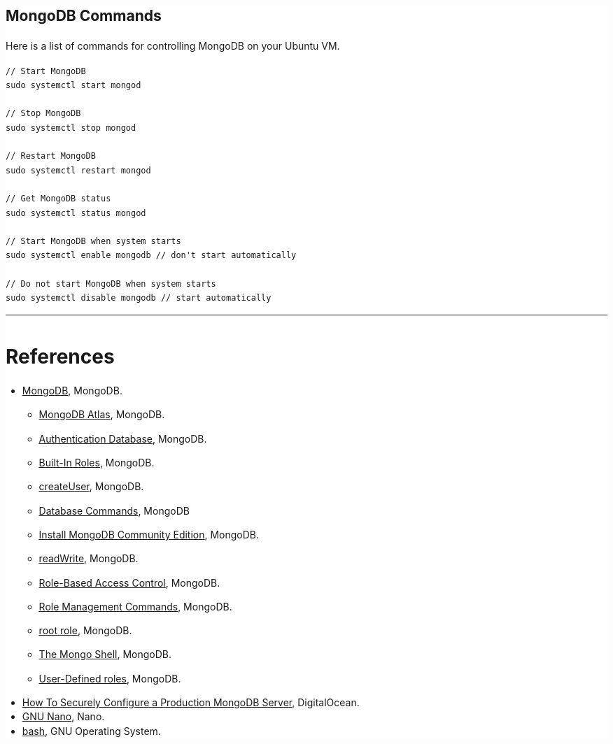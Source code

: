 
## MongoDB Commands

Here is a list of commands for controlling MongoDB on your Ubuntu VM.

```
// Start MongoDB
sudo systemctl start mongod

// Stop MongoDB
sudo systemctl stop mongod

// Restart MongoDB
sudo systemctl restart mongod

// Get MongoDB status
sudo systemctl status mongod

// Start MongoDB when system starts
sudo systemctl enable mongodb // don't start automatically

// Do not start MongoDB when system starts
sudo systemctl disable mongodb // start automatically
```
---

# References
- [MongoDB](https://mongodb.com), MongoDB.
  - [MongoDB Atlas](https://www.mongodb.com/cloud/atlas), MongoDB.
  - [Authentication Database](https://docs.mongodb.com/manual/core/security-users/#user-authentication-database), MongoDB.
  - [Built-In Roles](https://docs.mongodb.com/manual/reference/built-in-roles/), MongoDB.
  - [createUser](https://docs.mongodb.com/manual/reference/command/#user-management-commands), MongoDB.
  - [Database Commands](https://docs.mongodb.com/manual/reference/command/), MongoDB

  - [Install MongoDB Community Edition](https://docs.mongodb.com/manual/administration/install-community/), MongoDB.
  - [readWrite](https://docs.mongodb.com/manual/reference/built-in-roles/#readWrite), MongoDB.
  - [Role-Based Access Control](https://docs.mongodb.com/manual/core/authorization/#role-based-access-control), MongoDB.
  - [Role Management Commands](https://docs.mongodb.com/manual/reference/command/nav-role-management/), MongoDB.
  - [root role](https://docs.mongodb.com/manual/reference/built-in-roles/#root), MongoDB.
  - [The Mongo Shell](https://docs.mongodb.com/manual/mongo/), MongoDB.
  - [User-Defined roles](https://docs.mongodb.com/manual/core/security-user-defined-roles/), MongoDB.
- [How To Securely Configure a Production MongoDB Server](https://www.digitalocean.com/community/tutorials/how-to-securely-configure-a-production-mongodb-server), DigitalOcean.
- [GNU Nano](https://www.nano-editor.org/), Nano.
- [bash](https://www.gnu.org/software/bash/), GNU Operating System.
